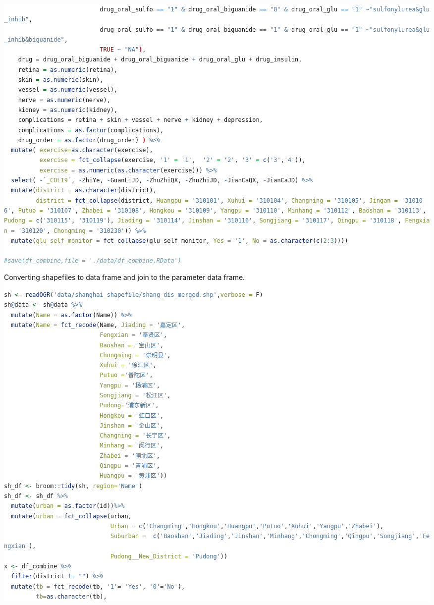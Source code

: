 ``` r
                           drug_oral_sulfo == "1" & drug_oral_biguanide == "0" & drug_oral_glu == "1" ~"sulfonylurea&glu_inhib",
                           drug_oral_sulfo == "1" & drug_oral_biguanide == "1" & drug_oral_glu == "1" ~"sulfonylurea&glu_inhib&biguanide",
                           TRUE ~ "NA"),
    drug = drug_oral_biguanide + drug_oral_biguanide + drug_oral_glu + drug_insulin,
    retina = as.numeric(retina),
    skin = as.numeric(skin),
    vessel = as.numeric(vessel),
    nerve = as.numeric(nerve),
    kidney = as.numeric(kidney),
    complications = retina + skin + vessel + nerve + kidney + depression,
    complications = as.factor(complications),
    drug_order = as.factor(drug_order) ) %>% 
  mutate( exercise=as.character(exercise),
          exercise = fct_collapse(exercise, '1' = '1',  '2' = '2', '3' = c('3','4')),
          exercise = as.numeric(as.character(exercise))) %>% 
  select( -`_COL19`, -ZhiYe, -GuanLiJD, -ZhuZhiQX, -ZhuZhiJD, -JianCaQX, -JianCaJD) %>% 
  mutate(district = as.character(district),
         district = fct_collapse(district, Huangpu = '310101', Xuhui = '310104', Changning = '310105', Jingan = '310106', Putuo = '310107', Zhabei = '310108', Hongkou = '310109', Yangpu = '310110', Minhang = '310112', Baoshan = '310113',  Pudong = c('310115', '310119'), Jiading = '310114', Jinshan = '310116', Songjiang = '310117', Qingpu = '310118', Fengxian = '310120', Chongming = '310230')) %>% 
  mutate(glu_self_monitor = fct_collapse(glu_self_monitor, Yes = '1', No = as.character(c(2:3))))

#save(df_combine,file = './data/df_combine.RData')
```

Converting shapefiles to data frame and join to the parameter data frame.

``` r
sh <- readOGR('data/shanghai_shapefile/shang_dis_merged.shp',verbose = F)
sh@data <- sh@data %>% 
  mutate(Name = as.factor(Name)) %>%
  mutate(Name = fct_recode(Name, Jiading = '嘉定区',
                           Fengxian = '奉贤区',
                           Baoshan = '宝山区',
                           Chongming = '崇明县',
                           Xuhui = '徐汇区',
                           Putuo ='普陀区',
                           Yangpu = '杨浦区',
                           Songjiang = '松江区',
                           Pudong='浦东新区',
                           Hongkou = '虹口区',
                           Jinshan = '金山区',
                           Changning = '长宁区',
                           Minhang = '闵行区',
                           Zhabei = '闸北区',
                           Qingpu = '青浦区', 
                           Huangpu = '黄浦区'))
sh_df <- broom::tidy(sh, region='Name')
sh_df <- sh_df %>%
  mutate(urban = as.factor(id))%>% 
  mutate(urban = fct_collapse(urban, 
                              Urban = c('Changning','Hongkou','Huangpu','Putuo','Xuhui','Yangpu','Zhabei'),
                              Suburban =  c('Baoshan','Jiading','Jinshan','Minhang','Chongming','Qingpu','Songjiang','Fengxian'),
                              Pudong__New_District = 'Pudong'))
x <- df_combine %>% 
  filter(district != "") %>% 
  mutate(tb = fct_recode(tb, '1'= 'Yes', '0'='No'),
         tb=as.character(tb),
```